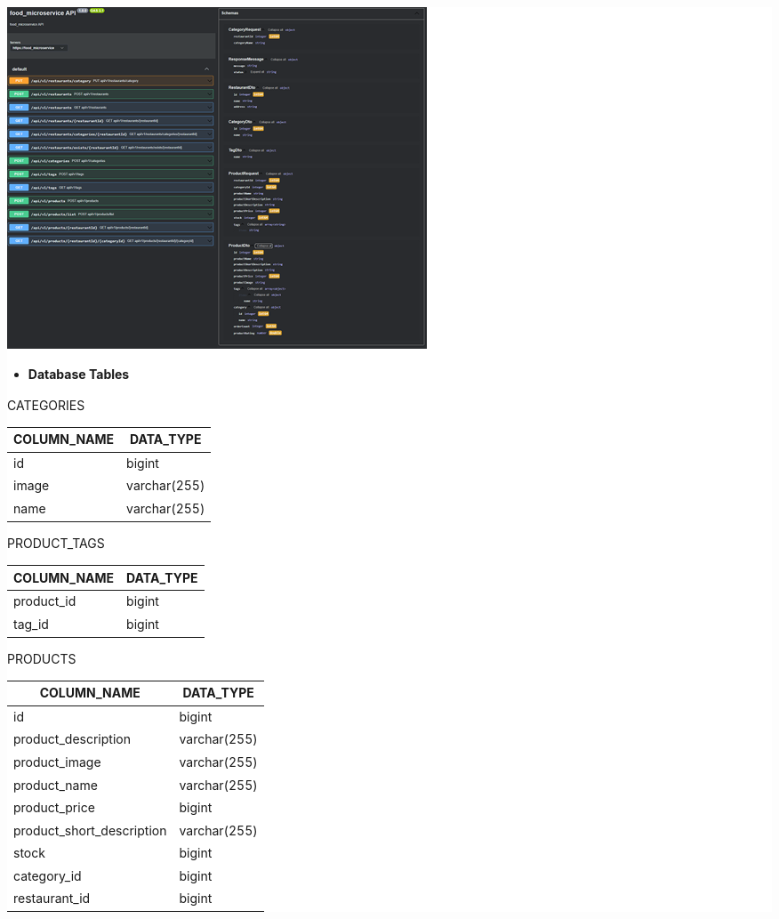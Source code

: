 ![](images/6.png)

- **Database Tables**

CATEGORIES

| COLUMN_NAME | DATA_TYPE |
| --- | --- |
| id | bigint |
| image | varchar(255) |
| name | varchar(255) |

PRODUCT_TAGS

| COLUMN_NAME | DATA_TYPE |
| --- | --- |
| product_id | bigint |
| tag_id | bigint |

PRODUCTS

| COLUMN_NAME | DATA_TYPE |
| --- | --- |
| id | bigint |
| product_description | varchar(255) |
| product_image | varchar(255) |
| product_name | varchar(255) |
| product_price | bigint |
| product_short_description | varchar(255) |
| stock | bigint |
| category_id | bigint |
| restaurant_id | bigint |

